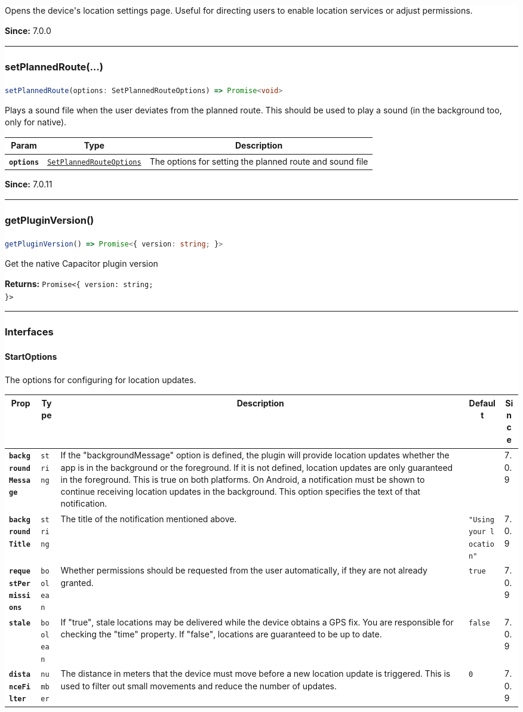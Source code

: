 Opens the device's location settings page.
Useful for directing users to enable location services or adjust permissions.

**Since:** 7.0.0

--------------------


### setPlannedRoute(...)

```typescript
setPlannedRoute(options: SetPlannedRouteOptions) => Promise<void>
```

Plays a sound file when the user deviates from the planned route.
This should be used to play a sound (in the background too, only for native).

| Param         | Type                                                                      | Description                                              |
| ------------- | ------------------------------------------------------------------------- | -------------------------------------------------------- |
| **`options`** | <code><a href="#setplannedrouteoptions">SetPlannedRouteOptions</a></code> | The options for setting the planned route and sound file |

**Since:** 7.0.11

--------------------


### getPluginVersion()

```typescript
getPluginVersion() => Promise<{ version: string; }>
```

Get the native Capacitor plugin version

**Returns:** <code>Promise&lt;{ version: string; }&gt;</code>

--------------------


### Interfaces


#### StartOptions

The options for configuring for location updates.

| Prop                     | Type                 | Description                                                                                                                                                                                                                                                                                                                                                                                                          | Default                            | Since |
| ------------------------ | -------------------- | -------------------------------------------------------------------------------------------------------------------------------------------------------------------------------------------------------------------------------------------------------------------------------------------------------------------------------------------------------------------------------------------------------------------- | ---------------------------------- | ----- |
| **`backgroundMessage`**  | <code>string</code>  | If the "backgroundMessage" option is defined, the plugin will provide location updates whether the app is in the background or the foreground. If it is not defined, location updates are only guaranteed in the foreground. This is true on both platforms. On Android, a notification must be shown to continue receiving location updates in the background. This option specifies the text of that notification. |                                    | 7.0.9 |
| **`backgroundTitle`**    | <code>string</code>  | The title of the notification mentioned above.                                                                                                                                                                                                                                                                                                                                                                       | <code>"Using your location"</code> | 7.0.9 |
| **`requestPermissions`** | <code>boolean</code> | Whether permissions should be requested from the user automatically, if they are not already granted.                                                                                                                                                                                                                                                                                                                | <code>true</code>                  | 7.0.9 |
| **`stale`**              | <code>boolean</code> | If "true", stale locations may be delivered while the device obtains a GPS fix. You are responsible for checking the "time" property. If "false", locations are guaranteed to be up to date.                                                                                                                                                                                                                         | <code>false</code>                 | 7.0.9 |
| **`distanceFilter`**     | <code>number</code>  | The distance in meters that the device must move before a new location update is triggered. This is used to filter out small movements and reduce the number of updates.                                                                                                                                                                                                                                             | <code>0</code>                     | 7.0.9 |

